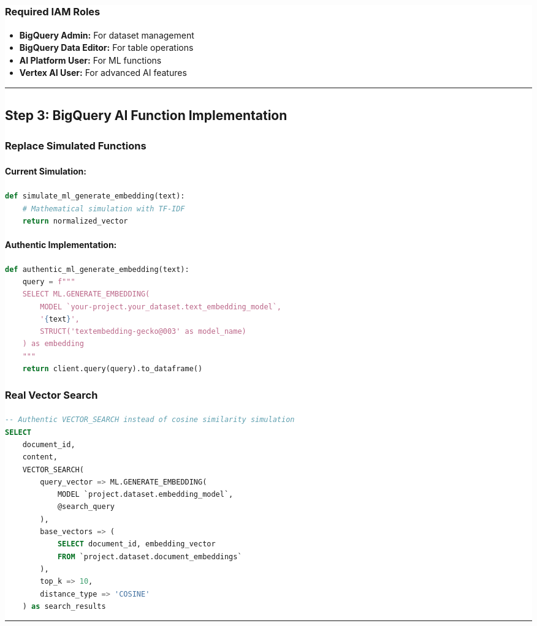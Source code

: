 ### Required IAM Roles
- **BigQuery Admin:** For dataset management
- **BigQuery Data Editor:** For table operations  
- **AI Platform User:** For ML functions
- **Vertex AI User:** For advanced AI features

---

## Step 3: BigQuery AI Function Implementation

### Replace Simulated Functions

#### Current Simulation:
```python
def simulate_ml_generate_embedding(text):
    # Mathematical simulation with TF-IDF
    return normalized_vector
```

#### Authentic Implementation:
```python
def authentic_ml_generate_embedding(text):
    query = f"""
    SELECT ML.GENERATE_EMBEDDING(
        MODEL `your-project.your_dataset.text_embedding_model`,
        '{text}',
        STRUCT('textembedding-gecko@003' as model_name)
    ) as embedding
    """
    return client.query(query).to_dataframe()
```

### Real Vector Search
```sql
-- Authentic VECTOR_SEARCH instead of cosine similarity simulation
SELECT 
    document_id,
    content,
    VECTOR_SEARCH(
        query_vector => ML.GENERATE_EMBEDDING(
            MODEL `project.dataset.embedding_model`,
            @search_query
        ),
        base_vectors => (
            SELECT document_id, embedding_vector
            FROM `project.dataset.document_embeddings`
        ),
        top_k => 10,
        distance_type => 'COSINE'
    ) as search_results
```

---